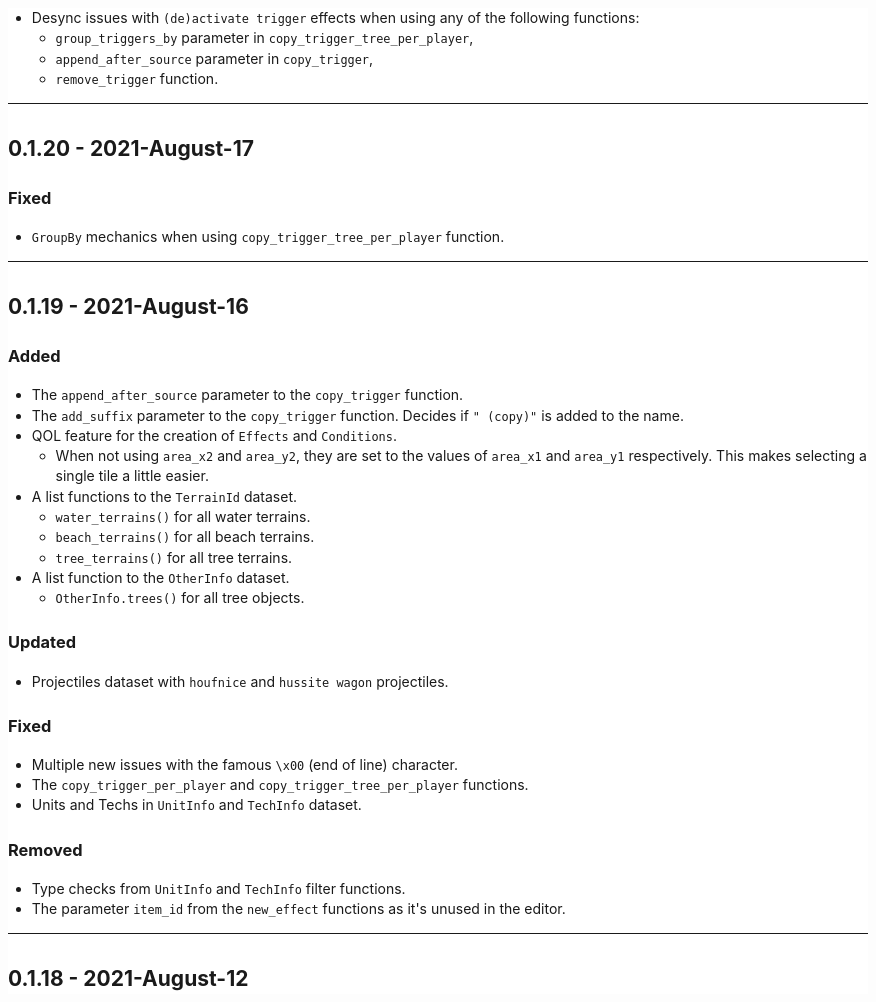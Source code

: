 - Desync issues with `(de)activate trigger` effects when using any of the following functions:
  - `group_triggers_by` parameter in `copy_trigger_tree_per_player`,
  - `append_after_source` parameter in `copy_trigger`,
  - `remove_trigger` function.

[#30]: https://github.com/KSneijders/AoE2ScenarioParser/pull/30

---

## 0.1.20 - 2021-August-17

### Fixed

-  `GroupBy` mechanics when using `copy_trigger_tree_per_player` function.

---

## 0.1.19 - 2021-August-16

### Added

- The `append_after_source` parameter to the `copy_trigger` function.
- The `add_suffix` parameter to the `copy_trigger` function. Decides if `" (copy)"` is added to the name.
- QOL feature for the creation of `Effects` and `Conditions`.
  - When not using `area_x2` and `area_y2`, they are set to the values of `area_x1` and `area_y1` respectively.
    This makes selecting a single tile a little easier.
- A list functions to the `TerrainId` dataset.
  - `water_terrains()` for all water terrains.
  - `beach_terrains()` for all beach terrains.
  - `tree_terrains()` for all tree terrains.
- A list function to the `OtherInfo` dataset.
  - `OtherInfo.trees()` for all tree objects.

### Updated

- Projectiles dataset with `houfnice` and `hussite wagon` projectiles.

### Fixed

- Multiple new issues with the famous `\x00` (end of line) character.
- The `copy_trigger_per_player` and `copy_trigger_tree_per_player` functions.
- Units and Techs in `UnitInfo` and `TechInfo` dataset.

### Removed

- Type checks from `UnitInfo` and `TechInfo` filter functions.
- The parameter `item_id` from the `new_effect` functions as it's unused in the editor.

---

## 0.1.18 - 2021-August-12


[@ougidarkness]: https://github.com/MegaDusknoir
[#73]: https://github.com/KSneijders/AoE2ScenarioParser/pull/73
[#71]: https://github.com/KSneijders/AoE2ScenarioParser/pull/71
[@Alian713]: https://github.com/Divy1211
[@mardaravicius]: https://github.com/mardaravicius
[XS Check]: https://github.com/Divy1211/xs-check
[#44]: https://github.com/KSneijders/AoE2ScenarioParser/issues/44
[#43]: https://github.com/KSneijders/AoE2ScenarioParser/issues/43
[#42]: https://github.com/KSneijders/AoE2ScenarioParser/issues/42
[#40]: https://github.com/KSneijders/AoE2ScenarioParser/pull/40
[#36]: https://github.com/KSneijders/AoE2ScenarioParser/pull/36
[#18]: https://github.com/KSneijders/AoE2ScenarioParser/pull/18
[#31]: https://github.com/KSneijders/AoE2ScenarioParser/pull/31
[#28]: https://github.com/KSneijders/AoE2ScenarioParser/pull/28
[#25]: https://github.com/KSneijders/AoE2ScenarioParser/pull/25
[#22]: https://github.com/KSneijders/AoE2ScenarioParser/pull/22
[#24]: https://github.com/KSneijders/AoE2ScenarioParser/pull/24
[issue #21]: https://github.com/KSneijders/AoE2ScenarioParser/issues/21
[47820]: https://www.ageofempires.com/news/aoe2de-update-47820/
[issue #12]: https://github.com/KSneijders/AoE2ScenarioParser/issues/12
[issue #10]: https://github.com/KSneijders/AoE2ScenarioParser/issues/10
[issue #9]: https://github.com/KSneijders/AoE2ScenarioParser/issues/9
[datasets cheatsheet]: https://github.com/KSneijders/AoE2ScenarioParser/blob/master/cheatsheets/DATASETS.md
[readthedocs dataset]: https://aoe2scenarioparser.readthedocs.io/en/master/
[couple of important changes]: https://github.com/KSneijders/AoE2ScenarioParser/blob/master/resources/md/update_to_0.1.0.md
[44725]: https://www.ageofempires.com/news/aoeiide-update-44725/
[html file]: https://github.com/KSneijders/AoE2ScenarioParser/blob/master/resources/personal_docs/file_structure.html
[documentation api]: https://aoe2scenarioparser.readthedocs.io/en/master/
[keep a changelog]: https://keepachangelog.com/en/1.0.0/
[github edit scenario]: https://github.com/KSneijders/AoE2ScenarioParser#editing-a-scenario
[t-west]: https://github.com/twestura/